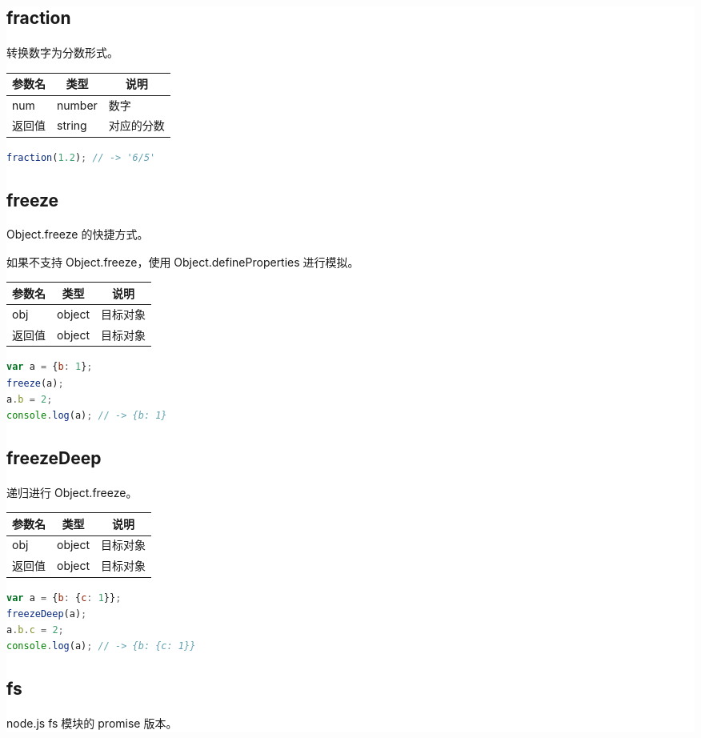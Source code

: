 ## fraction

转换数字为分数形式。

|参数名|类型|说明|
|-----|----|---|
|num|number|数字|
|返回值|string|对应的分数|

```javascript
fraction(1.2); // -> '6/5'
```

## freeze

Object.freeze 的快捷方式。

如果不支持 Object.freeze，使用 Object.defineProperties 进行模拟。

|参数名|类型|说明|
|-----|----|---|
|obj|object|目标对象|
|返回值|object|目标对象|

```javascript
var a = {b: 1};
freeze(a);
a.b = 2;
console.log(a); // -> {b: 1}
```

## freezeDeep

递归进行 Object.freeze。

|参数名|类型|说明|
|-----|----|---|
|obj|object|目标对象|
|返回值|object|目标对象|

```javascript
var a = {b: {c: 1}};
freezeDeep(a);
a.b.c = 2;
console.log(a); // -> {b: {c: 1}}
```

## fs

node.js fs 模块的 promise 版本。
